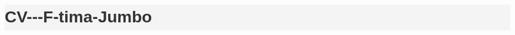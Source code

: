# CV---F-tima-Jumbo
<!DOCTYPE html>
<html lang="es">
<head>
    <meta charset="UTF-8">
    <meta name="viewport" content="width=device-width, initial-scale=1.0">
    <title>CV - Fátima Jumbo</title>
    <style>
        body {
            font-family: Arial, sans-serif;
            line-height: 1.6;
            margin: 0;
            padding: 0;
            background-color: #f4f4f4;
            color: #333;
        }
        .container {
            max-width: 800px;
            margin: 20px auto;
            background: #ffffff;
            padding: 20px;
            box-shadow: 0 4px 6px rgba(0, 0, 0, 0.1);
            border-radius: 8px;
        }
        .header {
            text-align: center;
            margin-bottom: 20px;
        }
        .header h1 {
            margin: 0;
            font-size: 2rem;
            color: #0073b1; /* Azul */
        }
        .header p {
            margin: 5px 0;
            color: #555;
        }
        .section {
            margin-bottom: 20px;
        }
        .section h2 {
            color: #0073b1;
            border-bottom: 2px solid #0073b1;
            padding-bottom: 5px;
        }
        .section ul {
            list-style: none;
            padding: 0;
        }
        .section ul li {
            margin-bottom: 10px;
        }
        .contact {
            font-size: 0.9rem;
            color: #555;
        }
        .footer {
            text-align: center;
            font-size: 0.8rem;
            color: #aaa;
        }
    </style>